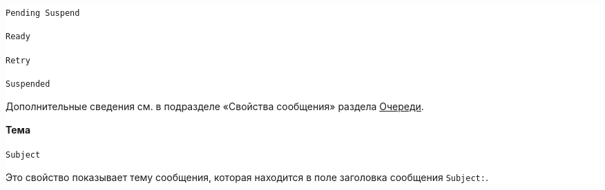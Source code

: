 <p><code>Pending Suspend</code></p>
<p><code>Ready</code></p>
<p><code>Retry</code></p>
<p><code>Suspended</code></p>
<p>Дополнительные сведения см. в подразделе «Свойства сообщения» раздела <a href="queues-exchange-2013-help.md">Очереди</a>.</p></td>
</tr>
<tr class="odd">
<td><p><strong>Тема</strong></p></td>
<td><p><code>Subject</code></p></td>
<td><p>Это свойство показывает тему сообщения, которая находится в поле заголовка сообщения <code>Subject:</code>.</p></td>
</tr>
</tbody>
</table>

